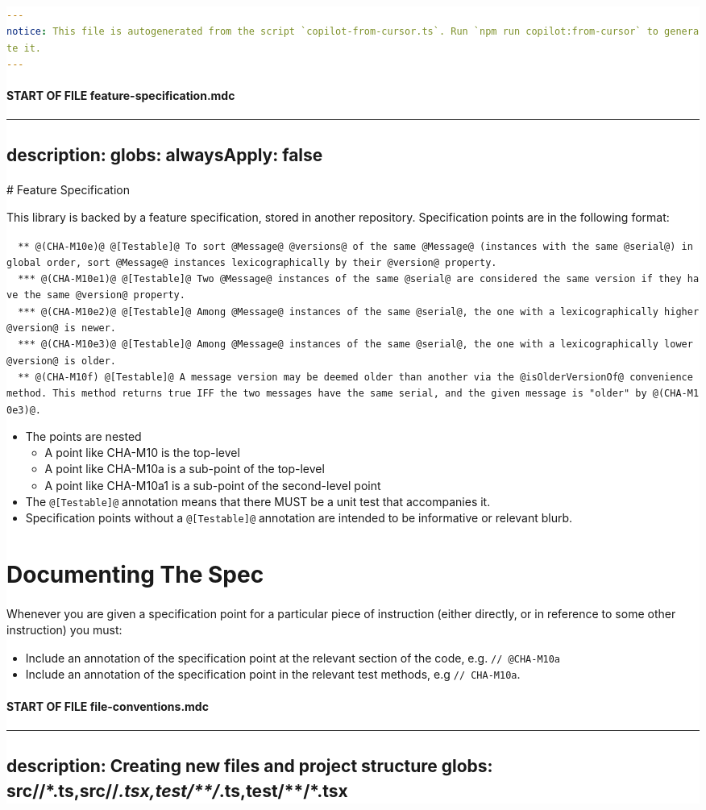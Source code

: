 ```yaml
---
notice: This file is autogenerated from the script `copilot-from-cursor.ts`. Run `npm run copilot:from-cursor` to generate it.
---
```


#### START OF FILE feature-specification.mdc ####
---
description: 
globs: 
alwaysApply: false
---
# Feature Specification

This library is backed by a feature specification, stored in another repository. Specification points are in the following format:

```text
  ** @(CHA-M10e)@ @[Testable]@ To sort @Message@ @versions@ of the same @Message@ (instances with the same @serial@) in global order, sort @Message@ instances lexicographically by their @version@ property.
  *** @(CHA-M10e1)@ @[Testable]@ Two @Message@ instances of the same @serial@ are considered the same version if they have the same @version@ property.
  *** @(CHA-M10e2)@ @[Testable]@ Among @Message@ instances of the same @serial@, the one with a lexicographically higher @version@ is newer.
  *** @(CHA-M10e3)@ @[Testable]@ Among @Message@ instances of the same @serial@, the one with a lexicographically lower @version@ is older.
  ** @(CHA-M10f) @[Testable]@ A message version may be deemed older than another via the @isOlderVersionOf@ convenience method. This method returns true IFF the two messages have the same serial, and the given message is "older" by @(CHA-M10e3)@.
```

- The points are nested
  - A point like CHA-M10 is the top-level
  - A point like CHA-M10a is a sub-point of the top-level
  - A point like CHA-M10a1 is a sub-point of the second-level point
- The `@[Testable]@` annotation means that there MUST be a unit test that accompanies it.
- Specification points without a `@[Testable]@` annotation are intended to be informative or relevant blurb.

# Documenting The Spec

Whenever you are given a specification point for a particular piece of instruction (either directly, or in reference to some other instruction) you must:
  - Include an annotation of the specification point at the relevant section of the code, e.g. `// @CHA-M10a`
  - Include an annotation of the specification point in the relevant test methods, e.g `// CHA-M10a`.
#### START OF FILE file-conventions.mdc ####
---
description: Creating new files and project structure
globs: src/**/*.ts,src/**/*.tsx,test/**/*.ts,test/**/*.tsx
---
